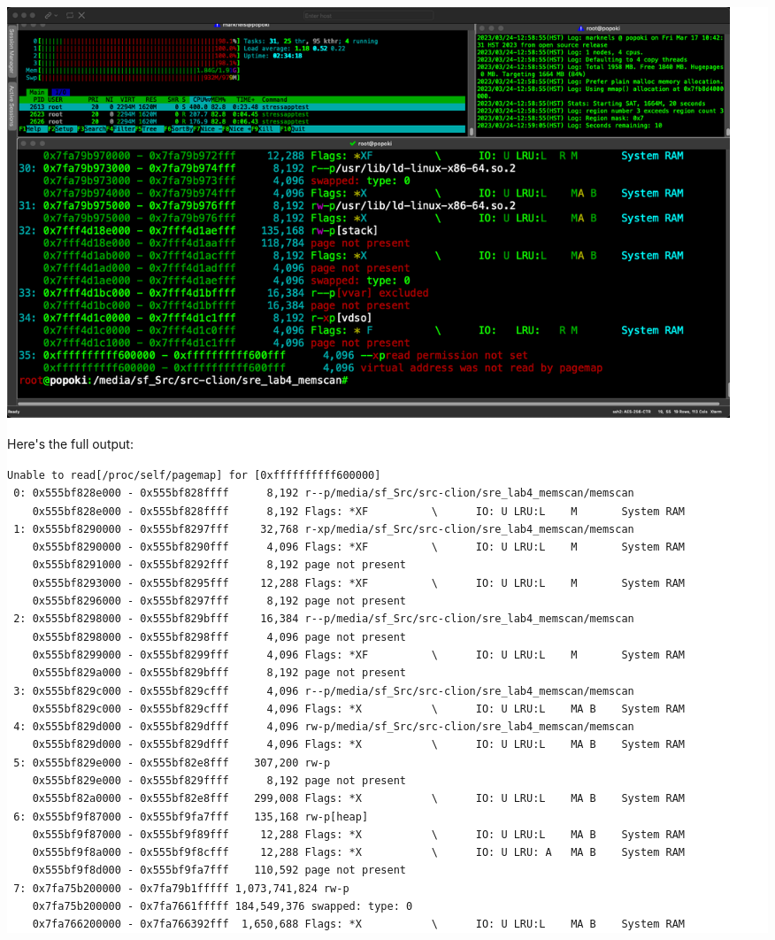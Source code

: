 <img src="examples/images/swap_screenshot_1.png" style="width:95%;" alt="Swap Screenshot 1"/>

Here's the full output:

    Unable to read[/proc/self/pagemap] for [0xffffffffff600000]
     0: 0x555bf828e000 - 0x555bf828ffff      8,192 r--p/media/sf_Src/src-clion/sre_lab4_memscan/memscan
        0x555bf828e000 - 0x555bf828ffff      8,192 Flags: *XF          \      IO: U LRU:L    M       System RAM 
     1: 0x555bf8290000 - 0x555bf8297fff     32,768 r-xp/media/sf_Src/src-clion/sre_lab4_memscan/memscan
        0x555bf8290000 - 0x555bf8290fff      4,096 Flags: *XF          \      IO: U LRU:L    M       System RAM 
        0x555bf8291000 - 0x555bf8292fff      8,192 page not present
        0x555bf8293000 - 0x555bf8295fff     12,288 Flags: *XF          \      IO: U LRU:L    M       System RAM 
        0x555bf8296000 - 0x555bf8297fff      8,192 page not present
     2: 0x555bf8298000 - 0x555bf829bfff     16,384 r--p/media/sf_Src/src-clion/sre_lab4_memscan/memscan
        0x555bf8298000 - 0x555bf8298fff      4,096 page not present
        0x555bf8299000 - 0x555bf8299fff      4,096 Flags: *XF          \      IO: U LRU:L    M       System RAM 
        0x555bf829a000 - 0x555bf829bfff      8,192 page not present
     3: 0x555bf829c000 - 0x555bf829cfff      4,096 r--p/media/sf_Src/src-clion/sre_lab4_memscan/memscan
        0x555bf829c000 - 0x555bf829cfff      4,096 Flags: *X           \      IO: U LRU:L    MA B    System RAM 
     4: 0x555bf829d000 - 0x555bf829dfff      4,096 rw-p/media/sf_Src/src-clion/sre_lab4_memscan/memscan
        0x555bf829d000 - 0x555bf829dfff      4,096 Flags: *X           \      IO: U LRU:L    MA B    System RAM 
     5: 0x555bf829e000 - 0x555bf82e8fff    307,200 rw-p
        0x555bf829e000 - 0x555bf829ffff      8,192 page not present
        0x555bf82a0000 - 0x555bf82e8fff    299,008 Flags: *X           \      IO: U LRU:L    MA B    System RAM 
     6: 0x555bf9f87000 - 0x555bf9fa7fff    135,168 rw-p[heap]
        0x555bf9f87000 - 0x555bf9f89fff     12,288 Flags: *X           \      IO: U LRU:L    MA B    System RAM 
        0x555bf9f8a000 - 0x555bf9f8cfff     12,288 Flags: *X           \      IO: U LRU: A   MA B    System RAM 
        0x555bf9f8d000 - 0x555bf9fa7fff    110,592 page not present
     7: 0x7fa75b200000 - 0x7fa79b1fffff 1,073,741,824 rw-p
        0x7fa75b200000 - 0x7fa7661fffff 184,549,376 swapped: type: 0  
        0x7fa766200000 - 0x7fa766392fff  1,650,688 Flags: *X           \      IO: U LRU:L    MA B    System RAM 